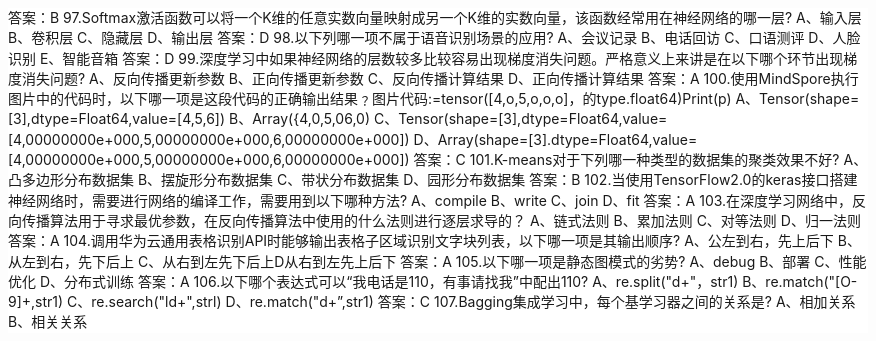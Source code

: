 答案：B
97.Softmax激活函数可以将一个K维的任意实数向量映射成另一个K维的实数向量，该函数经常用在神经网络的哪一层?
A、输入层
B、卷积层
C、隐藏层
D、输出层
答案：D
98.以下列哪一项不属于语音识别场景的应用?
A、会议记录
B、电话回访
C、口语测评
D、人脸识别
E、智能音箱
答案：D
99.深度学习中如果神经网络的层数较多比较容易出现梯度消失问题。严格意义上来讲是在以下哪个环节出现梯度消失问题?
A、反向传播更新参数
B、正向传播更新参数
C、反向传播计算结果
D、正向传播计算结果
答案：A
100.使用MindSpore执行图片中的代码时，以下哪一项是这段代码的正确输出结果﹖图片代码:=tensor([4,o,5,o,o,o]，的type.float64)Print(p)
A、Tensor(shape=[3],dtype=Float64,value=[4,5,6])
B、Array({4,0,5,06,0)
C、Tensor(shape=[3],dtype=Float64,value=[4,00000000e+000,5,00000000e+000,6,00000000e+000])
D、Array(shape=[3].dtype=Float64,value=[4,00000000e+000,5,00000000e+000,6,00000000e+000])
答案：C
101.K-means对于下列哪一种类型的数据集的聚类效果不好?
A、凸多边形分布数据集
B、摆旋形分布数据集
C、带状分布数据集
D、园形分布数据集
答案：B
102.当使用TensorFlow2.0的keras接口搭建神经网络时，需要进行网络的编译工作，需要用到以下哪种方法?
A、compile
B、write
C、join
D、fit
答案：A
103.在深度学习网络中，反向传播算法用于寻求最优参数，在反向传播算法中使用的什么法则进行逐层求导的？
A、链式法则
B、累加法则
C、对等法则
D、归一法则
答案：A
104.调用华为云通用表格识别API时能够输出表格子区域识别文字块列表，以下哪一项是其输出顺序?
A、公左到右，先上后下
B、从左到右，先下后上
C、从右到左先下后上D从右到左先上后下
答案：A
105.以下哪一项是静态图模式的劣势?
A、debug
B、部署
C、性能优化
D、分布式训练
答案：A
106.以下哪个表达式可以“我电话是110，有事请找我”中配出110?
A、re.split("d+"，str1)
B、re.match("[O-9]+,str1)
C、re.search("ld+",strl)
D、re.match("d+”,str1)
答案：C
107.Bagging集成学习中，每个基学习器之间的关系是?
A、相加关系
B、相关关系